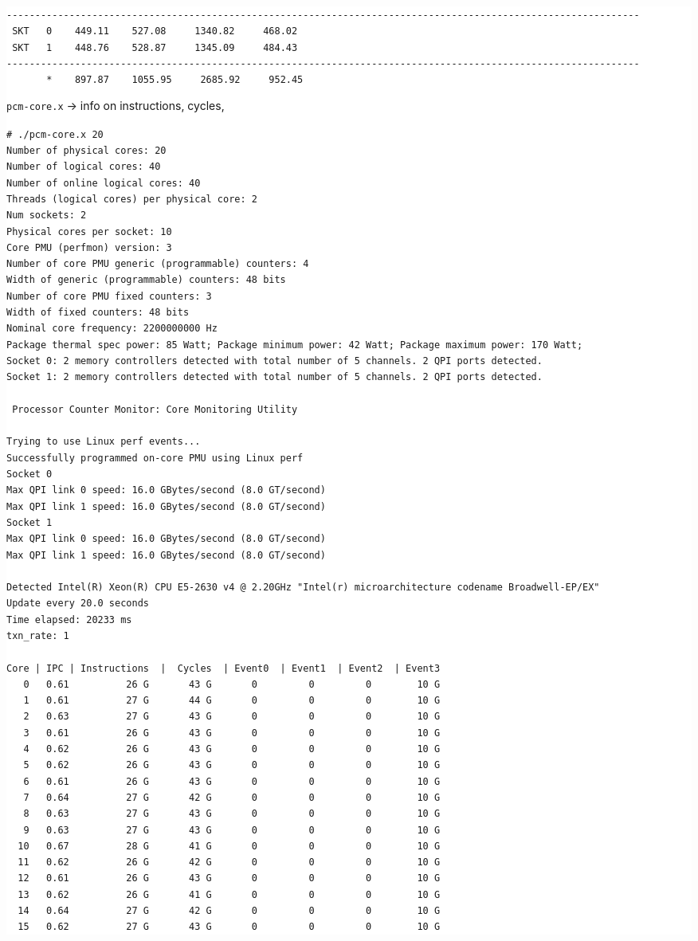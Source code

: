 ```
---------------------------------------------------------------------------------------------------------------
 SKT   0    449.11    527.08     1340.82     468.02
 SKT   1    448.76    528.87     1345.09     484.43
---------------------------------------------------------------------------------------------------------------
       *    897.87    1055.95     2685.92     952.45
```

`pcm-core.x` -> info on instructions, cycles, 

```
# ./pcm-core.x 20
Number of physical cores: 20
Number of logical cores: 40
Number of online logical cores: 40
Threads (logical cores) per physical core: 2
Num sockets: 2
Physical cores per socket: 10
Core PMU (perfmon) version: 3
Number of core PMU generic (programmable) counters: 4
Width of generic (programmable) counters: 48 bits
Number of core PMU fixed counters: 3
Width of fixed counters: 48 bits
Nominal core frequency: 2200000000 Hz
Package thermal spec power: 85 Watt; Package minimum power: 42 Watt; Package maximum power: 170 Watt;
Socket 0: 2 memory controllers detected with total number of 5 channels. 2 QPI ports detected.
Socket 1: 2 memory controllers detected with total number of 5 channels. 2 QPI ports detected.

 Processor Counter Monitor: Core Monitoring Utility

Trying to use Linux perf events...
Successfully programmed on-core PMU using Linux perf
Socket 0
Max QPI link 0 speed: 16.0 GBytes/second (8.0 GT/second)
Max QPI link 1 speed: 16.0 GBytes/second (8.0 GT/second)
Socket 1
Max QPI link 0 speed: 16.0 GBytes/second (8.0 GT/second)
Max QPI link 1 speed: 16.0 GBytes/second (8.0 GT/second)

Detected Intel(R) Xeon(R) CPU E5-2630 v4 @ 2.20GHz "Intel(r) microarchitecture codename Broadwell-EP/EX"
Update every 20.0 seconds
Time elapsed: 20233 ms
txn_rate: 1

Core | IPC | Instructions  |  Cycles  | Event0  | Event1  | Event2  | Event3
   0   0.61          26 G       43 G       0         0         0        10 G
   1   0.61          27 G       44 G       0         0         0        10 G
   2   0.63          27 G       43 G       0         0         0        10 G
   3   0.61          26 G       43 G       0         0         0        10 G
   4   0.62          26 G       43 G       0         0         0        10 G
   5   0.62          26 G       43 G       0         0         0        10 G
   6   0.61          26 G       43 G       0         0         0        10 G
   7   0.64          27 G       42 G       0         0         0        10 G
   8   0.63          27 G       43 G       0         0         0        10 G
   9   0.63          27 G       43 G       0         0         0        10 G
  10   0.67          28 G       41 G       0         0         0        10 G
  11   0.62          26 G       42 G       0         0         0        10 G
  12   0.61          26 G       43 G       0         0         0        10 G
  13   0.62          26 G       41 G       0         0         0        10 G
  14   0.64          27 G       42 G       0         0         0        10 G
  15   0.62          27 G       43 G       0         0         0        10 G
```